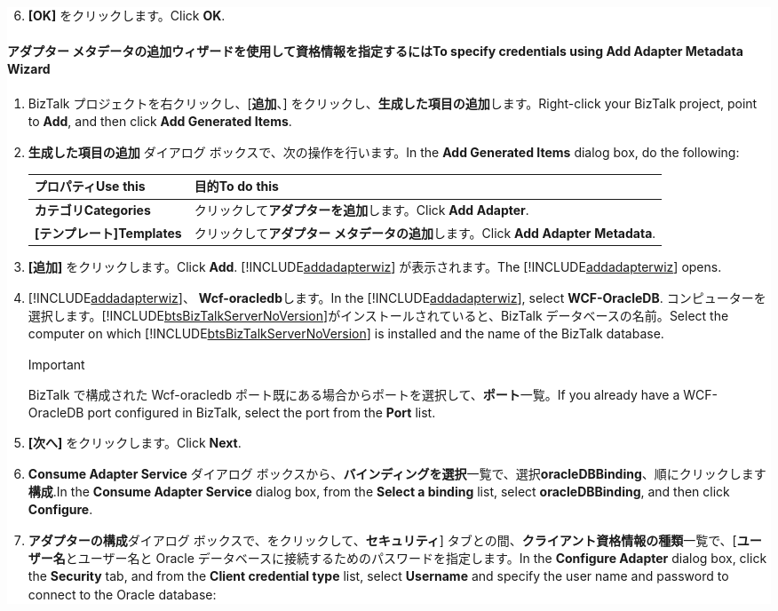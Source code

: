 6.  <span data-ttu-id="f3076-125">**[OK]** をクリックします。</span><span class="sxs-lookup"><span data-stu-id="f3076-125">Click **OK**.</span></span>  

#### <a name="to-specify-credentials-using-add-adapter-metadata-wizard"></a><span data-ttu-id="f3076-126">アダプター メタデータの追加ウィザードを使用して資格情報を指定するには</span><span class="sxs-lookup"><span data-stu-id="f3076-126">To specify credentials using Add Adapter Metadata Wizard</span></span>  

1. <span data-ttu-id="f3076-127">BizTalk プロジェクトを右クリックし、[**追加**、] をクリックし、**生成した項目の追加**します。</span><span class="sxs-lookup"><span data-stu-id="f3076-127">Right-click your BizTalk project, point to **Add**, and then click **Add Generated Items**.</span></span>  

2. <span data-ttu-id="f3076-128">**生成した項目の追加** ダイアログ ボックスで、次の操作を行います。</span><span class="sxs-lookup"><span data-stu-id="f3076-128">In the **Add Generated Items** dialog box, do the following:</span></span>  


   |    <span data-ttu-id="f3076-129">プロパティ</span><span class="sxs-lookup"><span data-stu-id="f3076-129">Use this</span></span>    |           <span data-ttu-id="f3076-130">目的</span><span class="sxs-lookup"><span data-stu-id="f3076-130">To do this</span></span>            |
   |----------------|---------------------------------|
   | <span data-ttu-id="f3076-131">**カテゴリ**</span><span class="sxs-lookup"><span data-stu-id="f3076-131">**Categories**</span></span> |     <span data-ttu-id="f3076-132">クリックして**アダプターを追加**します。</span><span class="sxs-lookup"><span data-stu-id="f3076-132">Click **Add Adapter**.</span></span>      |
   | <span data-ttu-id="f3076-133">**[テンプレート]**</span><span class="sxs-lookup"><span data-stu-id="f3076-133">**Templates**</span></span>  | <span data-ttu-id="f3076-134">クリックして**アダプター メタデータの追加**します。</span><span class="sxs-lookup"><span data-stu-id="f3076-134">Click **Add Adapter Metadata**.</span></span> |


3. <span data-ttu-id="f3076-135">**[追加]** をクリックします。</span><span class="sxs-lookup"><span data-stu-id="f3076-135">Click **Add**.</span></span> <span data-ttu-id="f3076-136">[!INCLUDE[addadapterwiz](../../includes/addadapterwiz-md.md)] が表示されます。</span><span class="sxs-lookup"><span data-stu-id="f3076-136">The [!INCLUDE[addadapterwiz](../../includes/addadapterwiz-md.md)] opens.</span></span>  

4. <span data-ttu-id="f3076-137">[!INCLUDE[addadapterwiz](../../includes/addadapterwiz-md.md)]、 **Wcf-oracledb**します。</span><span class="sxs-lookup"><span data-stu-id="f3076-137">In the [!INCLUDE[addadapterwiz](../../includes/addadapterwiz-md.md)], select **WCF-OracleDB**.</span></span> <span data-ttu-id="f3076-138">コンピューターを選択します。[!INCLUDE[btsBizTalkServerNoVersion](../../includes/btsbiztalkservernoversion-md.md)]がインストールされていると、BizTalk データベースの名前。</span><span class="sxs-lookup"><span data-stu-id="f3076-138">Select the computer on which [!INCLUDE[btsBizTalkServerNoVersion](../../includes/btsbiztalkservernoversion-md.md)] is installed and the name of the BizTalk database.</span></span>  

   > [!IMPORTANT]
   >  <span data-ttu-id="f3076-139">BizTalk で構成された Wcf-oracledb ポート既にある場合からポートを選択して、**ポート**一覧。</span><span class="sxs-lookup"><span data-stu-id="f3076-139">If you already have a WCF-OracleDB port configured in BizTalk, select the port from the **Port** list.</span></span>  

5. <span data-ttu-id="f3076-140">**[次へ]** をクリックします。</span><span class="sxs-lookup"><span data-stu-id="f3076-140">Click **Next**.</span></span>  

6. <span data-ttu-id="f3076-141">**Consume Adapter Service**  ダイアログ ボックスから、**バインディングを選択**一覧で、選択**oracleDBBinding**、順にクリックします**構成**.</span><span class="sxs-lookup"><span data-stu-id="f3076-141">In the **Consume Adapter Service** dialog box, from the **Select a binding** list, select **oracleDBBinding**, and then click **Configure**.</span></span>  

7. <span data-ttu-id="f3076-142">**アダプターの構成**ダイアログ ボックスで、をクリックして、**セキュリティ**] タブとの間、**クライアント資格情報の種類**一覧で、[**ユーザー名**とユーザー名と Oracle データベースに接続するためのパスワードを指定します。</span><span class="sxs-lookup"><span data-stu-id="f3076-142">In the **Configure Adapter** dialog box, click the **Security** tab, and from the **Client credential type** list, select **Username** and specify the user name and password to connect to the Oracle database:</span></span>  
